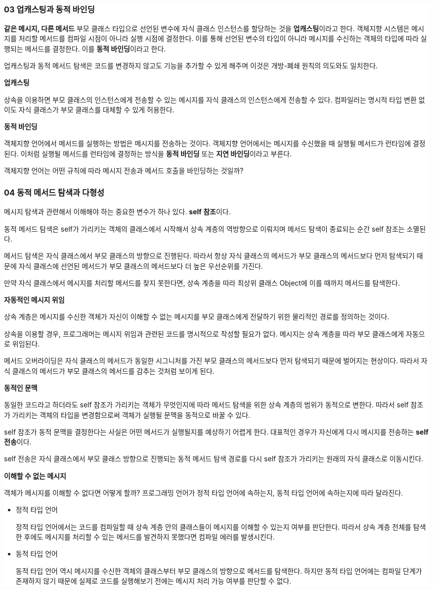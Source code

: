 ### 03 업캐스팅과 동적 바인딩

**같은 메시지, 다른 메서드**
부모 클래스 타입으로 선언된 변수에 자식 클래스 인스턴스를 할당하는 것을 **업캐스팅**이라고 한다. 객체지향 시스템은 메시지를 처리할 메서드를 컴파일 시점이 아니라 실행 시점에 결정한다. 이를 통해 선언된 변수의 타입이 아니라 메시지를 수신하는 객체의 타입에 따라 실행되는 메서드를 결정한다. 이를 **동적 바인딩**이라고 한다.

업캐스팅과 동적 메서드 탐색은 코드를 변경하지 않고도 기능을 추가할 수 있게 해주며 이것은 개방-폐쇄 원칙의 의도와도 일치한다.

**업캐스팅**

상속을 이용하면 부모 클래스의 인스턴스에게 전송할 수 있는 메시지를 자식 클래스의 인스턴스에게 전송할 수 있다. 컴파일러는 명시적 타입 변환 없이도 자식 클래스가 부모 클래스를 대체할 수 있게 허용한다.

**동적 바인딩**

객체지향 언어에서 메서드를 실행하는 방법은 메시지를 전송하는 것이다. 객체지향 언어에서는 메시지를 수신했을 때 실행될 메서드가 런타임에 결정된다. 이처럼 실행될 메서드를 런타임에 결정하는 방식을 **동적 바인딩** 또는 **지연 바인딩**이라고 부른다.

객체지향 언어는 어떤 규칙에 따라 메시지 전송과 메서드 호출을 바인딩하는 것일까?

### 04 동적 메서드 탐색과 다형성

메시지 탐색과 관련해서 이해해야 하는 중요한 변수가 하나 있다. **self 참조**이다.

동적 메서드 탐색은 self가 가리키는 객체의 클래스에서 시작해서 상속 계층의 역방향으로 이뤄지며 메서드 탐색이 종료되는 순간 self 참조는 소멸된다.

메서드 탐색은 자식 클래스에서 부모 클래스의 방향으로 진행된다. 따라서 항상 자식 클래스의 메서드가 부모 클래스의 메서드보다 먼저 탐색되기 때문에 자식 클래스에 선언된 메서드가 부모 클래스의 메서드보다 더 높은 우선순위를 가진다.

만약 자식 클래스에서 메시지를 처리할 메서드를 찾지 못한다면, 상속 계층을 따라 최상위 클래스 Object에 이를 때까지 메서드를 탐색한다.

**자동적인 메시지 위임**

상속 계층은 메시지를 수신한 객체가 자신이 이해할 수 없는 메시지를 부모 클래스에게 전달하기 위한 물리적인 경로를 정의하는 것이다.

상속을 이용할 경우, 프로그래머는 메시지 위임과 관련된 코드를 명시적으로 작성할 필요가 없다. 메시지는 상속 계층을 따라 부모 클래스에게 자동으로 위임된다.

메서드 오버라이딩은 자식 클래스의 메서드가 동일한 시그니처를 가진 부모 클래스의 메서드보다 먼저 탐색되기 때문에 벌어지는 현상이다. 따라서 자식 클래스의 메서드가 부모 클래스의 메서드를 감추는 것처럼 보이게 된다.

**동적인 문맥**

동일한 코드라고 하더라도 self 참조가 가리키는 객체가 무엇인지에 따라 메서드 탐색을 위한 상속 계층의 범위가 동적으로 변한다. 따라서 self 참조가 가리키는 객체의 타입을 변경함으로써 객체가 실행될 문맥을 동적으로 바꿀 수 있다.

self 참조가 동적 문맥을 결정한다는 사실은 어떤 메서드가 실행될지를 예상하기 어렵게 한다. 대표적인 경우가 자신에게 다시 메시지를 전송하는 **self 전송**이다.

self 전송은 자식 클래스에서 부모 클래스 방향으로 진행되는 동적 메서드 탐색 경로를 다시 self 참조가 가리키는 원래의 자식 클래스로 이동시킨다.

**이해할 수 없는 메시지**

객체가 메시지를 이해할 수 없다면 어떻게 할까? 프로그래밍 언어가 정적 타입 언어에 속하는지, 동적 타입 언어에 속하는지에 따라 달라진다.

- 정적 타입 언어
    
    정적 타입 언어에서는 코드를 컴파일할 때 상속 계층 안의 클래스들이 메시지를 이해할 수 있는지 여부를 판단한다. 따라서 상속 계층 전체를 탐색한 후에도 메시지를 처리할 수 있는 메서드를 발견하지 못했다면 컴파일 에러를 발생시킨다.
    
- 동적 타입 언어
    
    동적 타입 언어 역시 메시지를 수신한 객체의 클래스부터 부모 클래스의 방향으로 메서드를 탐색한다. 하지만 동적 타입 언어에는 컴파일 단계가 존재하지 않기 때문에 실제로 코드를 실행해보기 전에는 메시지 처리 가능 여부를 판단할 수 없다.
    